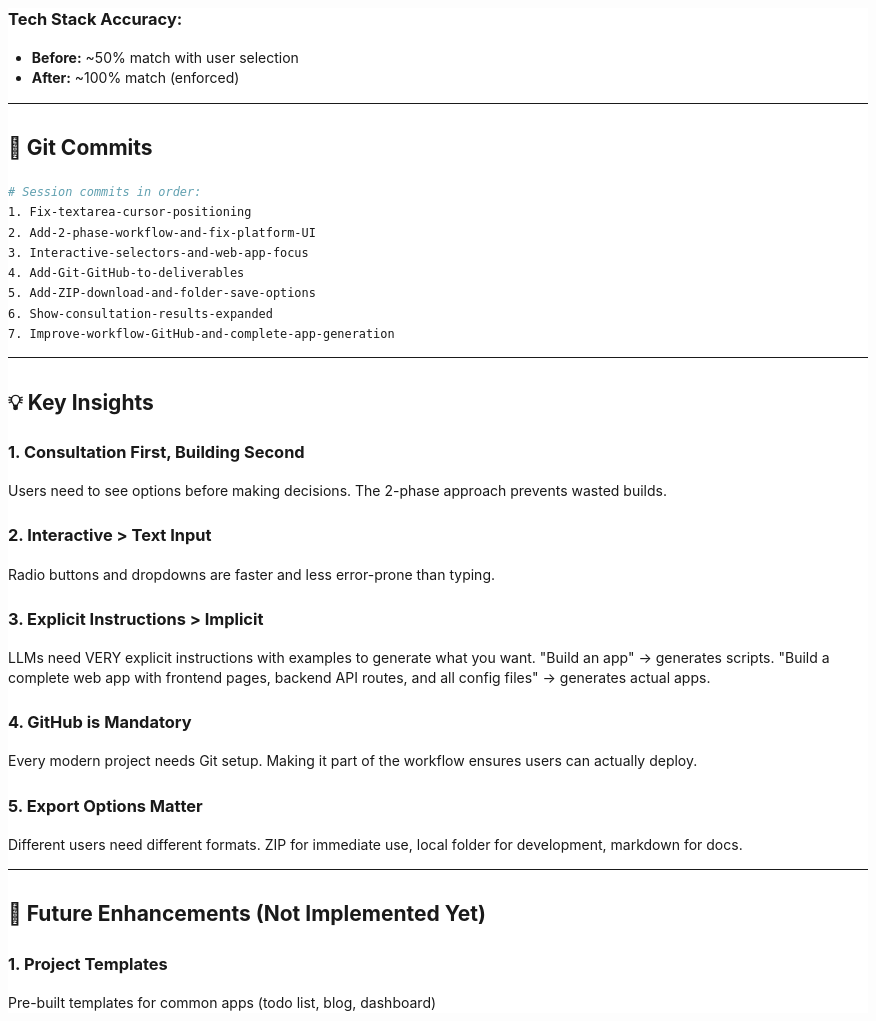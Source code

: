 ### Tech Stack Accuracy:
- **Before:** ~50% match with user selection
- **After:** ~100% match (enforced)

---

## 🚀 Git Commits

```bash
# Session commits in order:
1. Fix-textarea-cursor-positioning
2. Add-2-phase-workflow-and-fix-platform-UI
3. Interactive-selectors-and-web-app-focus
4. Add-Git-GitHub-to-deliverables
5. Add-ZIP-download-and-folder-save-options
6. Show-consultation-results-expanded
7. Improve-workflow-GitHub-and-complete-app-generation
```

---

## 💡 Key Insights

### 1. Consultation First, Building Second
Users need to see options before making decisions. The 2-phase approach prevents wasted builds.

### 2. Interactive > Text Input
Radio buttons and dropdowns are faster and less error-prone than typing.

### 3. Explicit Instructions > Implicit
LLMs need VERY explicit instructions with examples to generate what you want. "Build an app" → generates scripts. "Build a complete web app with frontend pages, backend API routes, and all config files" → generates actual apps.

### 4. GitHub is Mandatory
Every modern project needs Git setup. Making it part of the workflow ensures users can actually deploy.

### 5. Export Options Matter
Different users need different formats. ZIP for immediate use, local folder for development, markdown for docs.

---

## 🔮 Future Enhancements (Not Implemented Yet)

### 1. Project Templates
Pre-built templates for common apps (todo list, blog, dashboard)
